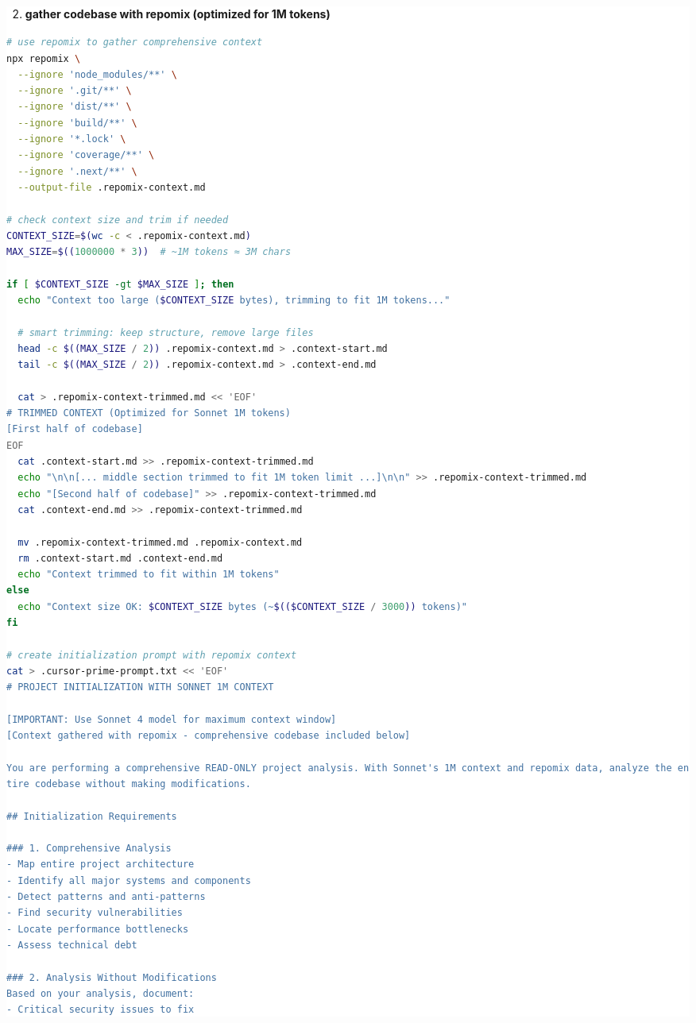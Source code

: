 2. **gather codebase with repomix (optimized for 1M tokens)**
```bash
# use repomix to gather comprehensive context
npx repomix \
  --ignore 'node_modules/**' \
  --ignore '.git/**' \
  --ignore 'dist/**' \
  --ignore 'build/**' \
  --ignore '*.lock' \
  --ignore 'coverage/**' \
  --ignore '.next/**' \
  --output-file .repomix-context.md

# check context size and trim if needed
CONTEXT_SIZE=$(wc -c < .repomix-context.md)
MAX_SIZE=$((1000000 * 3))  # ~1M tokens ≈ 3M chars

if [ $CONTEXT_SIZE -gt $MAX_SIZE ]; then
  echo "Context too large ($CONTEXT_SIZE bytes), trimming to fit 1M tokens..."
  
  # smart trimming: keep structure, remove large files
  head -c $((MAX_SIZE / 2)) .repomix-context.md > .context-start.md
  tail -c $((MAX_SIZE / 2)) .repomix-context.md > .context-end.md
  
  cat > .repomix-context-trimmed.md << 'EOF'
# TRIMMED CONTEXT (Optimized for Sonnet 1M tokens)
[First half of codebase]
EOF
  cat .context-start.md >> .repomix-context-trimmed.md
  echo "\n\n[... middle section trimmed to fit 1M token limit ...]\n\n" >> .repomix-context-trimmed.md
  echo "[Second half of codebase]" >> .repomix-context-trimmed.md
  cat .context-end.md >> .repomix-context-trimmed.md
  
  mv .repomix-context-trimmed.md .repomix-context.md
  rm .context-start.md .context-end.md
  echo "Context trimmed to fit within 1M tokens"
else
  echo "Context size OK: $CONTEXT_SIZE bytes (~$(($CONTEXT_SIZE / 3000)) tokens)"
fi

# create initialization prompt with repomix context
cat > .cursor-prime-prompt.txt << 'EOF'
# PROJECT INITIALIZATION WITH SONNET 1M CONTEXT

[IMPORTANT: Use Sonnet 4 model for maximum context window]
[Context gathered with repomix - comprehensive codebase included below]

You are performing a comprehensive READ-ONLY project analysis. With Sonnet's 1M context and repomix data, analyze the entire codebase without making modifications.

## Initialization Requirements

### 1. Comprehensive Analysis
- Map entire project architecture
- Identify all major systems and components
- Detect patterns and anti-patterns
- Find security vulnerabilities
- Locate performance bottlenecks
- Assess technical debt

### 2. Analysis Without Modifications
Based on your analysis, document:
- Critical security issues to fix
```